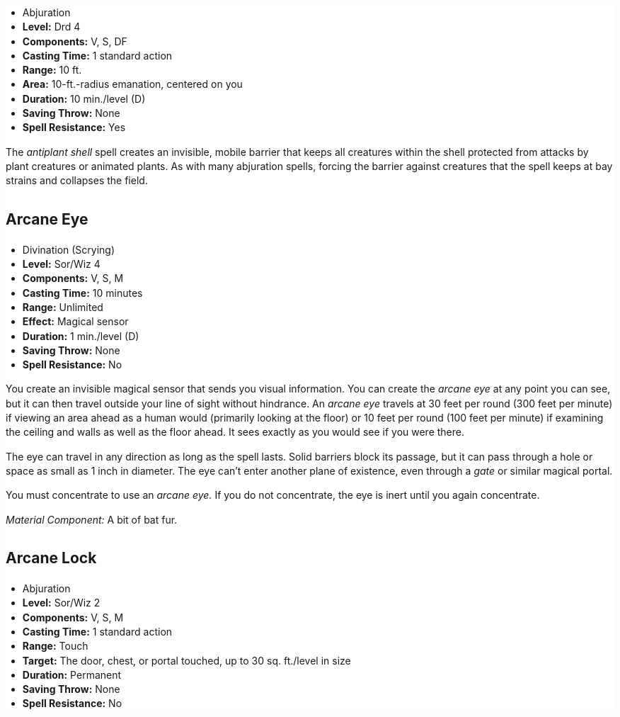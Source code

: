 -   Abjuration
-   **Level:** Drd 4
-   **Components:** V, S, DF
-   **Casting Time:** 1 standard action
-   **Range:** 10 ft.
-   **Area:** 10-ft.-radius emanation, centered on you
-   **Duration:** 10 min./level (D)
-   **Saving Throw:** None
-   **Spell Resistance:** Yes

The *antiplant shell* spell creates an invisible, mobile barrier that
keeps all creatures within the shell protected from attacks by plant
creatures or animated plants. As with many abjuration spells, forcing
the barrier against creatures that the spell keeps at bay strains and
collapses the field.

## Arcane Eye

-   Divination (Scrying)
-   **Level:** Sor/Wiz 4
-   **Components:** V, S, M
-   **Casting Time:** 10 minutes
-   **Range:** Unlimited
-   **Effect:** Magical sensor
-   **Duration:** 1 min./level (D)
-   **Saving Throw:** None
-   **Spell Resistance:** No

You create an invisible magical sensor that sends you visual
information. You can create the *arcane eye* at any point you can see,
but it can then travel outside your line of sight without hindrance. An
*arcane eye* travels at 30 feet per round (300 feet per minute) if
viewing an area ahead as a human would (primarily looking at the floor)
or 10 feet per round (100 feet per minute) if examining the ceiling and
walls as well as the floor ahead. It sees exactly as you would see if
you were there.

The eye can travel in any direction as long as the spell lasts. Solid
barriers block its passage, but it can pass through a hole or space as
small as 1 inch in diameter. The eye can’t enter another plane of
existence, even through a *gate* or similar magical portal.

You must concentrate to use an *arcane eye.* If you do not concentrate,
the eye is inert until you again concentrate.

*Material Component:* A bit of bat fur.

## Arcane Lock

-   Abjuration
-   **Level:** Sor/Wiz 2
-   **Components:** V, S, M
-   **Casting Time:** 1 standard action
-   **Range:** Touch
-   **Target:** The door, chest, or portal touched, up to 30 sq.
    ft./level in size
-   **Duration:** Permanent
-   **Saving Throw:** None
-   **Spell Resistance:** No
